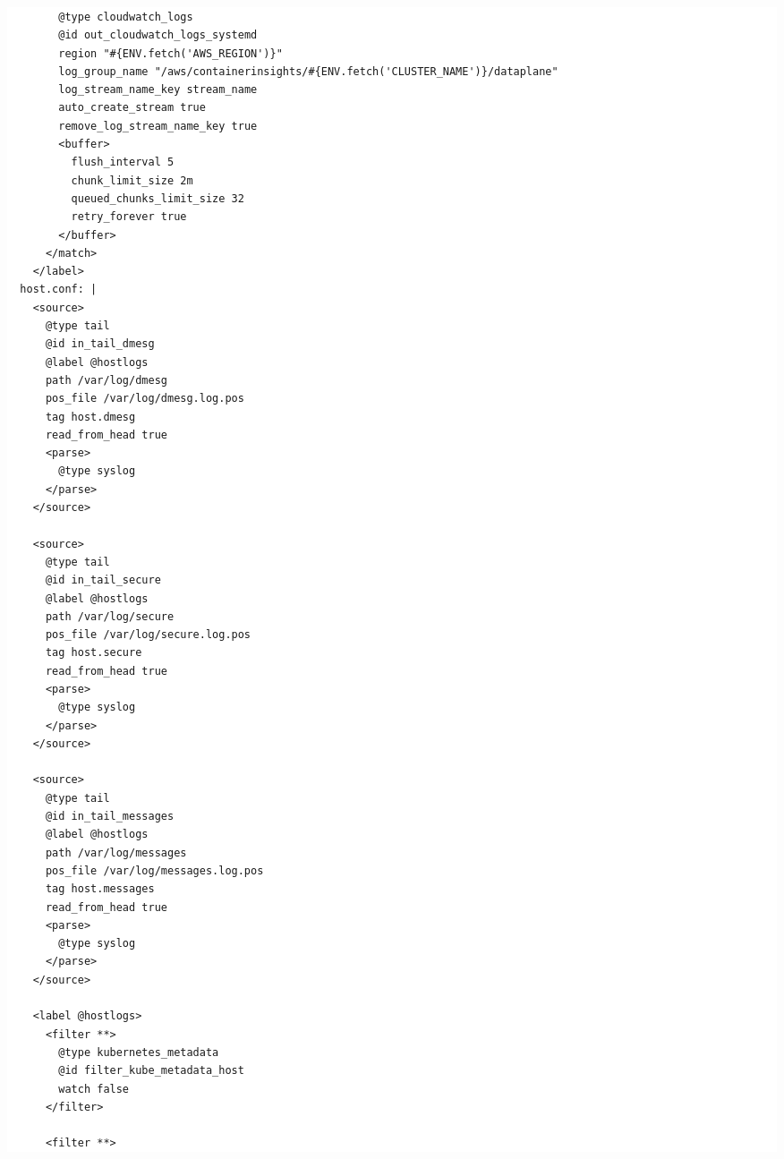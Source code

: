 ```console
        @type cloudwatch_logs
        @id out_cloudwatch_logs_systemd
        region "#{ENV.fetch('AWS_REGION')}"
        log_group_name "/aws/containerinsights/#{ENV.fetch('CLUSTER_NAME')}/dataplane"
        log_stream_name_key stream_name
        auto_create_stream true
        remove_log_stream_name_key true
        <buffer>
          flush_interval 5
          chunk_limit_size 2m
          queued_chunks_limit_size 32
          retry_forever true
        </buffer>
      </match>
    </label>
  host.conf: |
    <source>
      @type tail
      @id in_tail_dmesg
      @label @hostlogs
      path /var/log/dmesg
      pos_file /var/log/dmesg.log.pos
      tag host.dmesg
      read_from_head true
      <parse>
        @type syslog
      </parse>
    </source>

    <source>
      @type tail
      @id in_tail_secure
      @label @hostlogs
      path /var/log/secure
      pos_file /var/log/secure.log.pos
      tag host.secure
      read_from_head true
      <parse>
        @type syslog
      </parse>
    </source>

    <source>
      @type tail
      @id in_tail_messages
      @label @hostlogs
      path /var/log/messages
      pos_file /var/log/messages.log.pos
      tag host.messages
      read_from_head true
      <parse>
        @type syslog
      </parse>
    </source>

    <label @hostlogs>
      <filter **>
        @type kubernetes_metadata
        @id filter_kube_metadata_host
        watch false
      </filter>

      <filter **>
```